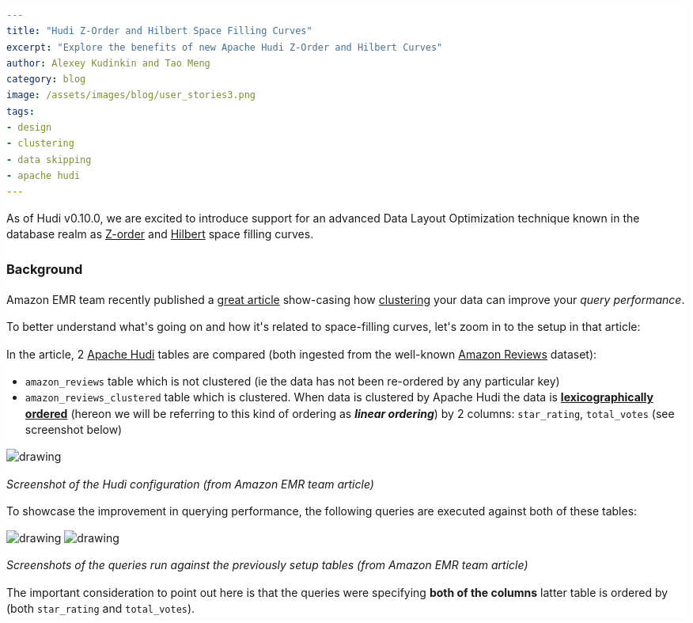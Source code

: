 ```yaml
---
title: "Hudi Z-Order and Hilbert Space Filling Curves"
excerpt: "Explore the benefits of new Apache Hudi Z-Order and Hilbert Curves"
author: Alexey Kudinkin and Tao Meng
category: blog
image: /assets/images/blog/user_stories3.png
tags:
- design
- clustering
- data skipping
- apache hudi
---
```


As of Hudi v0.10.0, we are excited to introduce support for an advanced Data Layout Optimization technique known in the database realm as [Z-order](https://en.wikipedia.org/wiki/Z-order_curve) and [Hilbert](https://en.wikipedia.org/wiki/Hilbert_curve) space filling curves.



### Background

Amazon EMR team recently published a [great article](https://aws.amazon.com/blogs/big-data/new-features-from-apache-hudi-0-7-0-and-0-8-0-available-on-amazon-emr/) show-casing how [clustering](https://hudi.apache.org/docs/clustering) your data can improve your _query performance_.

To better understand what's going on and how it's related to space-filling curves, let's zoom in to the setup in that article:

In the article, 2 [Apache Hudi](https://hudi.apache.org/docs/overview) tables are compared (both ingested from the well-known [Amazon Reviews](https://s3.amazonaws.com/amazon-reviews-pds/tsv/index.txt) dataset):

*   `amazon_reviews` table which is not clustered (ie the data has not been re-ordered by any particular key)
*   `amazon_reviews_clustered` table which is clustered. When data is clustered by Apache Hudi the data is [**lexicographically ordered**](https://en.wikipedia.org/wiki/Lexicographic_order) (hereon we will be referring to this kind of ordering as **_linear ordering_**) by 2 columns: `star_rating`, `total_votes` (see screenshot below)

<img src="/assets/images/hudiconfigz.png" alt="drawing" width="800"/>

_Screenshot of the Hudi configuration (from Amazon EMR team article)_

To showcase the improvement in querying performance, the following queries are executed against both of these tables:

<img src="/assets/images/table1.png" alt="drawing" width="800"/>
<img src="/assets/images/table2.png" alt="drawing" width="800"/>

_Screenshots of the queries run against the previously setup tables (from Amazon EMR team article)_

The important consideration to point out here is that the queries were specifying **both of the columns** latter table is ordered by (both `star_rating` and `total_votes`).
